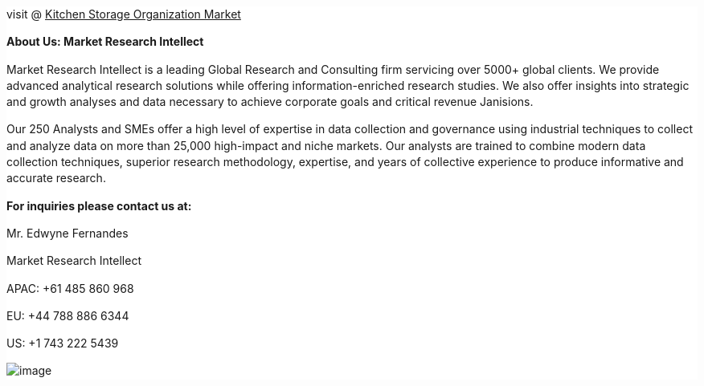 visit&nbsp;@</strong>&nbsp;</span><span class="font-[700]"><a href="https://www.marketresearchintellect.com/product/kitchen-storage-organization-market/?utm_source=Linkedin&utm_medium=863" target="_blank" data-tracking-control-name="article-ssr-frontend-pulse_little-text-block" data-tracking-will-navigate="" data-test-link="">Kitchen Storage Organization Market</a></span></p><p><strong><span class="font-[700]">About Us: Market Research Intellect</span></strong></p><p><span class="">Market Research Intellect is a leading Global Research and Consulting firm servicing over 5000+ global clients. We provide advanced analytical research solutions while offering information-enriched research studies.&nbsp;</span>We also offer insights into strategic and growth analyses and data necessary to achieve corporate goals and critical revenue Janisions.</p><p><span class="">Our 250 Analysts and SMEs offer a high level of expertise in data collection and governance using industrial techniques to collect and analyze data on more than 25,000 high-impact and niche markets. Our analysts are trained to combine modern data collection techniques, superior research methodology, expertise, and years of collective experience to produce informative and accurate research.</span></p><p><strong>For inquiries please contact us at:</strong></p><p>Mr. Edwyne Fernandes</p><p>Market Research Intellect</p><p>APAC: +61 485 860 968</p><p>EU: +44 788 886 6344</p><p>US: +1 743 222 5439</p>
![image](https://github.com/user-attachments/assets/509694ca-6b86-4051-9383-e803b3ba8ed4)
